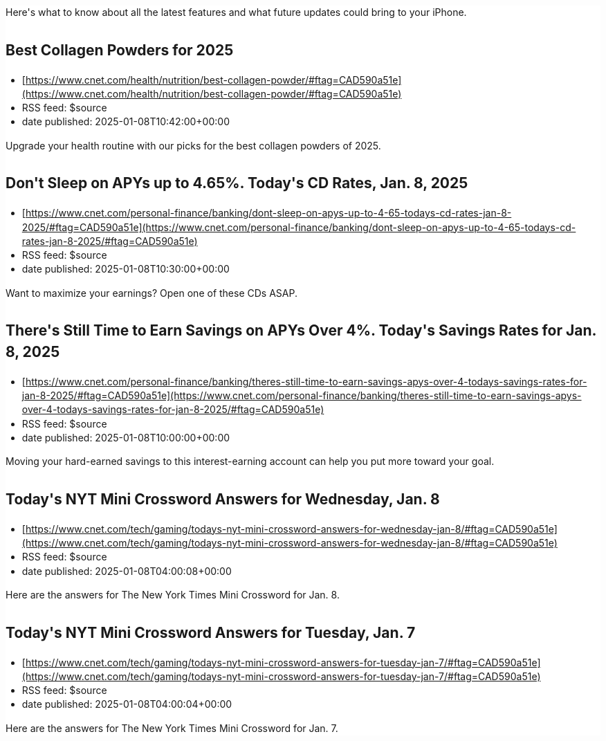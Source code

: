 Here's what to know about all the latest features and what future updates could bring to your iPhone.

## Best Collagen Powders for 2025
 - [https://www.cnet.com/health/nutrition/best-collagen-powder/#ftag=CAD590a51e](https://www.cnet.com/health/nutrition/best-collagen-powder/#ftag=CAD590a51e)
 - RSS feed: $source
 - date published: 2025-01-08T10:42:00+00:00

Upgrade your health routine with our picks for the best collagen powders of 2025.

## Don't Sleep on APYs up to 4.65%. Today's CD Rates, Jan. 8, 2025
 - [https://www.cnet.com/personal-finance/banking/dont-sleep-on-apys-up-to-4-65-todays-cd-rates-jan-8-2025/#ftag=CAD590a51e](https://www.cnet.com/personal-finance/banking/dont-sleep-on-apys-up-to-4-65-todays-cd-rates-jan-8-2025/#ftag=CAD590a51e)
 - RSS feed: $source
 - date published: 2025-01-08T10:30:00+00:00

Want to maximize your earnings? Open one of these CDs ASAP.

## There's Still Time to Earn Savings on APYs Over 4%. Today's Savings Rates for Jan. 8, 2025
 - [https://www.cnet.com/personal-finance/banking/theres-still-time-to-earn-savings-apys-over-4-todays-savings-rates-for-jan-8-2025/#ftag=CAD590a51e](https://www.cnet.com/personal-finance/banking/theres-still-time-to-earn-savings-apys-over-4-todays-savings-rates-for-jan-8-2025/#ftag=CAD590a51e)
 - RSS feed: $source
 - date published: 2025-01-08T10:00:00+00:00

Moving your hard-earned savings to this interest-earning account can help you put more toward your goal.

## Today's NYT Mini Crossword Answers for Wednesday, Jan. 8
 - [https://www.cnet.com/tech/gaming/todays-nyt-mini-crossword-answers-for-wednesday-jan-8/#ftag=CAD590a51e](https://www.cnet.com/tech/gaming/todays-nyt-mini-crossword-answers-for-wednesday-jan-8/#ftag=CAD590a51e)
 - RSS feed: $source
 - date published: 2025-01-08T04:00:08+00:00

Here are the answers for The New York Times Mini Crossword for Jan. 8.

## Today's NYT Mini Crossword Answers for Tuesday, Jan. 7
 - [https://www.cnet.com/tech/gaming/todays-nyt-mini-crossword-answers-for-tuesday-jan-7/#ftag=CAD590a51e](https://www.cnet.com/tech/gaming/todays-nyt-mini-crossword-answers-for-tuesday-jan-7/#ftag=CAD590a51e)
 - RSS feed: $source
 - date published: 2025-01-08T04:00:04+00:00

Here are the answers for The New York Times Mini Crossword for Jan. 7.
